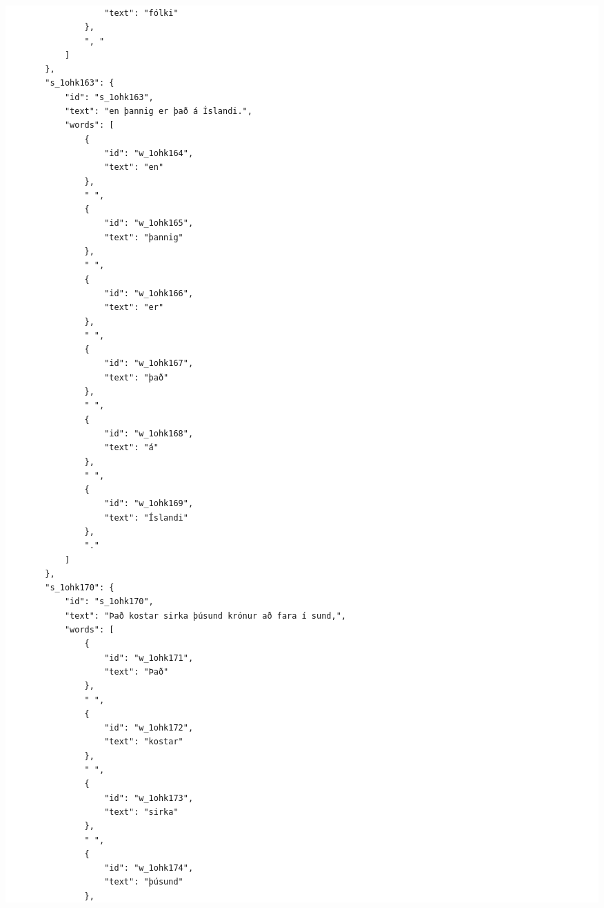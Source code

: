                         "text": "fólki"
                    },
                    ", "
                ]
            },
            "s_1ohk163": {
                "id": "s_1ohk163",
                "text": "en þannig er það á Íslandi.",
                "words": [
                    {
                        "id": "w_1ohk164",
                        "text": "en"
                    },
                    " ",
                    {
                        "id": "w_1ohk165",
                        "text": "þannig"
                    },
                    " ",
                    {
                        "id": "w_1ohk166",
                        "text": "er"
                    },
                    " ",
                    {
                        "id": "w_1ohk167",
                        "text": "það"
                    },
                    " ",
                    {
                        "id": "w_1ohk168",
                        "text": "á"
                    },
                    " ",
                    {
                        "id": "w_1ohk169",
                        "text": "Íslandi"
                    },
                    "."
                ]
            },
            "s_1ohk170": {
                "id": "s_1ohk170",
                "text": "Það kostar sirka þúsund krónur að fara í sund,",
                "words": [
                    {
                        "id": "w_1ohk171",
                        "text": "Það"
                    },
                    " ",
                    {
                        "id": "w_1ohk172",
                        "text": "kostar"
                    },
                    " ",
                    {
                        "id": "w_1ohk173",
                        "text": "sirka"
                    },
                    " ",
                    {
                        "id": "w_1ohk174",
                        "text": "þúsund"
                    },